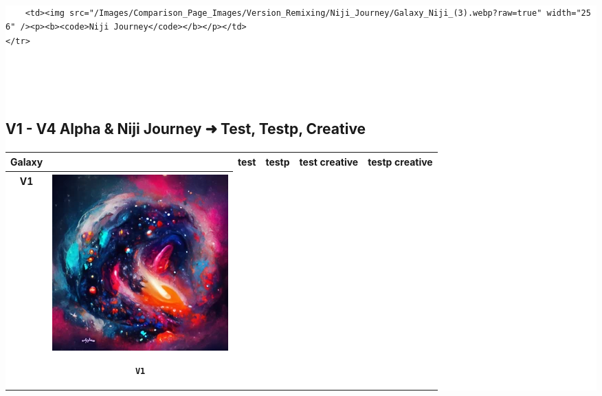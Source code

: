 		<td><img src="/Images/Comparison_Page_Images/Version_Remixing/Niji_Journey/Galaxy_Niji_(3).webp?raw=true" width="256" /><p><b><code>Niji Journey</code></b></p></td>
	</tr>
</table>

<br><br><br>

<h2>V1 - V4 Alpha & Niji Journey ➜ Test, Testp, Creative</h2>
<table>
	<tr align=center valign=middle>
		<th>Galaxy</th>
		<th></th>
		<th>test</th>
		<th>testp</th>
		<th>test creative</th>
		<th>testp creative</th>
	</tr>
	<tr align=center valign=middle>
		<th>V1</th>
		<th><img src="/Images/Comparison_Page_Images/Version_Remixing/MJ_V1/Galaxy_V1_(1).webp?raw=true" width="256" /><p><b><code>V1</code></b></p></th>